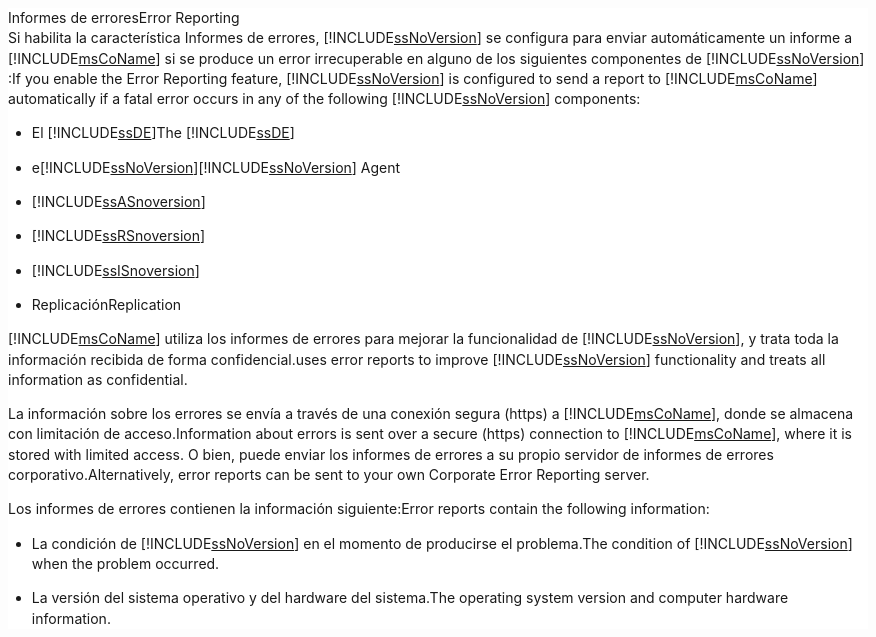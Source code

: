  <span data-ttu-id="48c79-129">Informes de errores</span><span class="sxs-lookup"><span data-stu-id="48c79-129">Error Reporting</span></span>  
 <span data-ttu-id="48c79-130">Si habilita la característica Informes de errores, [!INCLUDE[ssNoVersion](../../includes/ssnoversion-md.md)] se configura para enviar automáticamente un informe a [!INCLUDE[msCoName](../../includes/msconame-md.md)] si se produce un error irrecuperable en alguno de los siguientes componentes de [!INCLUDE[ssNoVersion](../../includes/ssnoversion-md.md)] :</span><span class="sxs-lookup"><span data-stu-id="48c79-130">If you enable the Error Reporting feature, [!INCLUDE[ssNoVersion](../../includes/ssnoversion-md.md)] is configured to send a report to [!INCLUDE[msCoName](../../includes/msconame-md.md)] automatically if a fatal error occurs in any of the following [!INCLUDE[ssNoVersion](../../includes/ssnoversion-md.md)] components:</span></span>  
  
-   <span data-ttu-id="48c79-131">El [!INCLUDE[ssDE](../../includes/ssde-md.md)]</span><span class="sxs-lookup"><span data-stu-id="48c79-131">The [!INCLUDE[ssDE](../../includes/ssde-md.md)]</span></span>  
  
-   <span data-ttu-id="48c79-132">e[!INCLUDE[ssNoVersion](../../includes/ssnoversion-md.md)]</span><span class="sxs-lookup"><span data-stu-id="48c79-132">[!INCLUDE[ssNoVersion](../../includes/ssnoversion-md.md)] Agent</span></span>  
  
-   [!INCLUDE[ssASnoversion](../../includes/ssasnoversion-md.md)]  
  
-   [!INCLUDE[ssRSnoversion](../../includes/ssrsnoversion-md.md)]  
  
-   [!INCLUDE[ssISnoversion](../../includes/ssisnoversion-md.md)]  
  
-   <span data-ttu-id="48c79-133">Replicación</span><span class="sxs-lookup"><span data-stu-id="48c79-133">Replication</span></span>  
  
 [!INCLUDE[msCoName](../../includes/msconame-md.md)] <span data-ttu-id="48c79-134">utiliza los informes de errores para mejorar la funcionalidad de [!INCLUDE[ssNoVersion](../../includes/ssnoversion-md.md)], y trata toda la información recibida de forma confidencial.</span><span class="sxs-lookup"><span data-stu-id="48c79-134">uses error reports to improve [!INCLUDE[ssNoVersion](../../includes/ssnoversion-md.md)] functionality and treats all information as confidential.</span></span>  
  
 <span data-ttu-id="48c79-135">La información sobre los errores se envía a través de una conexión segura (https) a [!INCLUDE[msCoName](../../includes/msconame-md.md)], donde se almacena con limitación de acceso.</span><span class="sxs-lookup"><span data-stu-id="48c79-135">Information about errors is sent over a secure (https) connection to [!INCLUDE[msCoName](../../includes/msconame-md.md)], where it is stored with limited access.</span></span> <span data-ttu-id="48c79-136">O bien, puede enviar los informes de errores a su propio servidor de informes de errores corporativo.</span><span class="sxs-lookup"><span data-stu-id="48c79-136">Alternatively, error reports can be sent to your own Corporate Error Reporting server.</span></span>  
  
 <span data-ttu-id="48c79-137">Los informes de errores contienen la información siguiente:</span><span class="sxs-lookup"><span data-stu-id="48c79-137">Error reports contain the following information:</span></span>  
  
-   <span data-ttu-id="48c79-138">La condición de [!INCLUDE[ssNoVersion](../../includes/ssnoversion-md.md)] en el momento de producirse el problema.</span><span class="sxs-lookup"><span data-stu-id="48c79-138">The condition of [!INCLUDE[ssNoVersion](../../includes/ssnoversion-md.md)] when the problem occurred.</span></span>  
  
-   <span data-ttu-id="48c79-139">La versión del sistema operativo y del hardware del sistema.</span><span class="sxs-lookup"><span data-stu-id="48c79-139">The operating system version and computer hardware information.</span></span>  
  